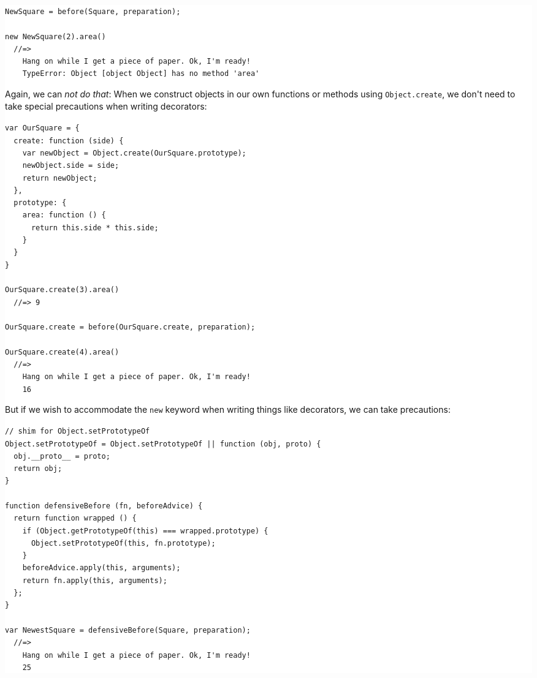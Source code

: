     NewSquare = before(Square, preparation);

    new NewSquare(2).area()
      //=>
        Hang on while I get a piece of paper. Ok, I'm ready!
        TypeError: Object [object Object] has no method 'area'

Again, we can *not do that*: When we construct objects in our own functions or methods using `Object.create`, we don't need to take special precautions when writing decorators:

    var OurSquare = {
      create: function (side) {
        var newObject = Object.create(OurSquare.prototype);
        newObject.side = side;
        return newObject;
      },
      prototype: {
        area: function () {
          return this.side * this.side;
        }
      }
    }

    OurSquare.create(3).area()
      //=> 9

    OurSquare.create = before(OurSquare.create, preparation);

    OurSquare.create(4).area()
      //=>
        Hang on while I get a piece of paper. Ok, I'm ready!
        16

But if we wish to accommodate the `new` keyword when writing things like decorators, we can take precautions:

    // shim for Object.setPrototypeOf
    Object.setPrototypeOf = Object.setPrototypeOf || function (obj, proto) {
      obj.__proto__ = proto;
      return obj;
    }

    function defensiveBefore (fn, beforeAdvice) {
      return function wrapped () {
        if (Object.getPrototypeOf(this) === wrapped.prototype) {
          Object.setPrototypeOf(this, fn.prototype);
        }
        beforeAdvice.apply(this, arguments);
        return fn.apply(this, arguments);
      };
    }

    var NewestSquare = defensiveBefore(Square, preparation);
      //=>
        Hang on while I get a piece of paper. Ok, I'm ready!
        25


[ej]: http://www.amazon.com/gp/product/0321812182/ref=as_li_ss_tl?tag=raganwald001-20
[be]: http://blakeembrey.com/articles/wrapping-javascript-functions/ "Wrapping JavaScript Functions"
[mc]: https://github.com/raganwald/method-combinators